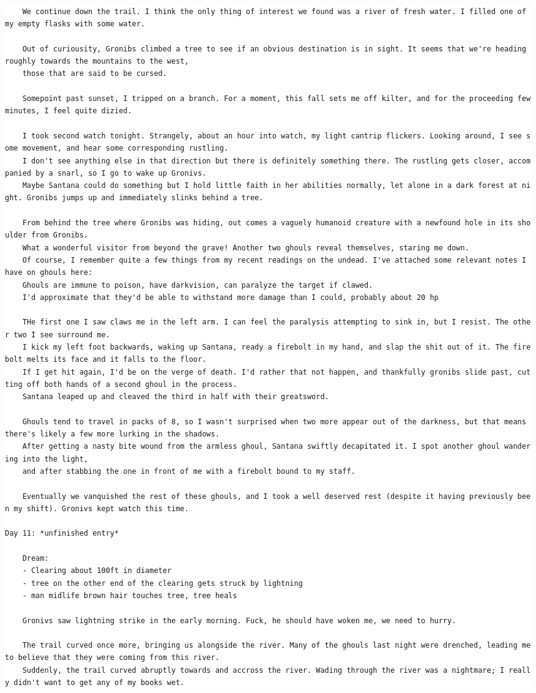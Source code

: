 		We continue down the trail. I think the only thing of interest we found was a river of fresh water. I filled one of my empty flasks with some water.
		
		Out of curiousity, Gronibs climbed a tree to see if an obvious destination is in sight. It seems that we're heading roughly towards the mountains to the west,
		those that are said to be cursed.
		
		Somepoint past sunset, I tripped on a branch. For a moment, this fall sets me off kilter, and for the proceeding few minutes, I feel quite dizied.
		
		I took second watch tonight. Strangely, about an hour into watch, my light cantrip flickers. Looking around, I see some movement, and hear some corresponding rustling.
		I don't see anything else in that direction but there is definitely something there. The rustling gets closer, accompanied by a snarl, so I go to wake up Gronivs. 
		Maybe Santana could do something but I hold little faith in her abilities normally, let alone in a dark forest at night. Gronibs jumps up and immediately slinks behind a tree.
		
		From behind the tree where Gronibs was hiding, out comes a vaguely humanoid creature with a newfound hole in its shoulder from Gronibs. 
		What a wonderful visitor from beyond the grave! Another two ghouls reveal themselves, staring me down. 
		Of course, I remember quite a few things from my recent readings on the undead. I've attached some relevant notes I have on ghouls here:
		Ghouls are immune to poison, have darkvision, can paralyze the target if clawed. 
		I'd approximate that they'd be able to withstand more damage than I could, probably about 20 hp
		
		THe first one I saw claws me in the left arm. I can feel the paralysis attempting to sink in, but I resist. The other two I see surround me. 
		I kick my left foot backwards, waking up Santana, ready a firebolt in my hand, and slap the shit out of it. The firebolt melts its face and it falls to the floor.
		If I get hit again, I'd be on the verge of death. I'd rather that not happen, and thankfully gronibs slide past, cutting off both hands of a second ghoul in the process.
		Santana leaped up and cleaved the third in half with their greatsword.
		
		Ghouls tend to travel in packs of 8, so I wasn't surprised when two more appear out of the darkness, but that means there's likely a few more lurking in the shadows.
		After getting a nasty bite wound from the armless ghoul, Santana swiftly decapitated it. I spot another ghoul wandering into the light, 
		and after stabbing the one in front of me with a firebolt bound to my staff.
		
		Eventually we vanquished the rest of these ghouls, and I took a well deserved rest (despite it having previously been my shift). Gronivs kept watch this time.
		
	Day 11: *unfinished entry*
		
		Dream:
		- Clearing about 100ft in diameter
		- tree on the other end of the clearing gets struck by lightning
		- man midlife brown hair touches tree, tree heals
		
		Gronivs saw lightning strike in the early morning. Fuck, he should have woken me, we need to hurry.
		
		The trail curved once more, bringing us alongside the river. Many of the ghouls last night were drenched, leading me to believe that they were coming from this river.
		Suddenly, the trail curved abruptly towards and accross the river. Wading through the river was a nightmare; I really didn't want to get any of my books wet.
		